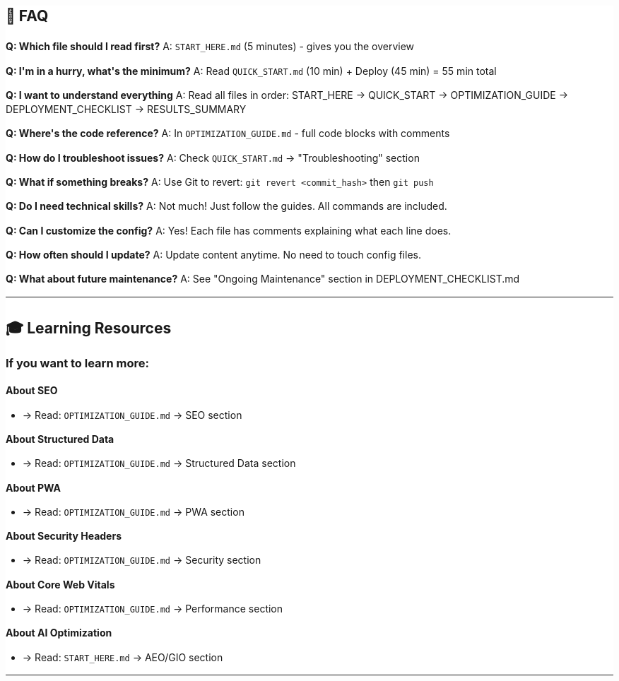 
## 💬 FAQ

**Q: Which file should I read first?**
A: `START_HERE.md` (5 minutes) - gives you the overview

**Q: I'm in a hurry, what's the minimum?**
A: Read `QUICK_START.md` (10 min) + Deploy (45 min) = 55 min total

**Q: I want to understand everything**
A: Read all files in order: START_HERE → QUICK_START → OPTIMIZATION_GUIDE → DEPLOYMENT_CHECKLIST → RESULTS_SUMMARY

**Q: Where's the code reference?**
A: In `OPTIMIZATION_GUIDE.md` - full code blocks with comments

**Q: How do I troubleshoot issues?**
A: Check `QUICK_START.md` → "Troubleshooting" section

**Q: What if something breaks?**
A: Use Git to revert: `git revert <commit_hash>` then `git push`

**Q: Do I need technical skills?**
A: Not much! Just follow the guides. All commands are included.

**Q: Can I customize the config?**
A: Yes! Each file has comments explaining what each line does.

**Q: How often should I update?**
A: Update content anytime. No need to touch config files.

**Q: What about future maintenance?**
A: See "Ongoing Maintenance" section in DEPLOYMENT_CHECKLIST.md

---

## 🎓 Learning Resources

### If you want to learn more:

**About SEO**
- → Read: `OPTIMIZATION_GUIDE.md` → SEO section

**About Structured Data**
- → Read: `OPTIMIZATION_GUIDE.md` → Structured Data section

**About PWA**
- → Read: `OPTIMIZATION_GUIDE.md` → PWA section

**About Security Headers**
- → Read: `OPTIMIZATION_GUIDE.md` → Security section

**About Core Web Vitals**
- → Read: `OPTIMIZATION_GUIDE.md` → Performance section

**About AI Optimization**
- → Read: `START_HERE.md` → AEO/GIO section

---